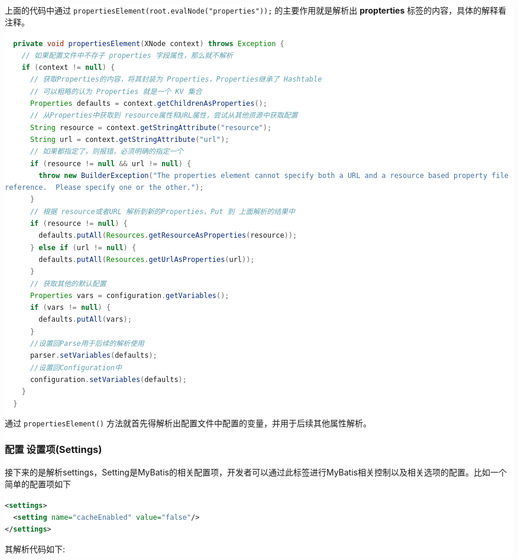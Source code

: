 
上面的代码中通过 `propertiesElement(root.evalNode("properties"));` 的主要作用就是解析出 **propterties** 标签的内容，具体的解释看注释。


```java
  private void propertiesElement(XNode context) throws Exception {
    // 如果配置文件中不存子 properties 字段属性，那么就不解析
    if (context != null) {
      // 获取Properties的内容，将其封装为 Properties，Properties继承了 Hashtable 
      // 可以粗略的认为 Properties 就是一个 KV 集合
      Properties defaults = context.getChildrenAsProperties();
      // 从Properties中获取到 resource属性和URL属性，尝试从其他资源中获取配置
      String resource = context.getStringAttribute("resource");
      String url = context.getStringAttribute("url");
      // 如果都指定了，则报错，必须明确的指定一个
      if (resource != null && url != null) {
        throw new BuilderException("The properties element cannot specify both a URL and a resource based property file reference.  Please specify one or the other.");
      }
      // 根据 resource或者URL 解析到新的Properties，Put 到 上面解析的结果中
      if (resource != null) {
        defaults.putAll(Resources.getResourceAsProperties(resource));
      } else if (url != null) {
        defaults.putAll(Resources.getUrlAsProperties(url));
      }
      // 获取其他的默认配置
      Properties vars = configuration.getVariables();
      if (vars != null) {
        defaults.putAll(vars);
      }
      //设置回Parse用于后续的解析使用
      parser.setVariables(defaults);
      //设置回Configuration中
      configuration.setVariables(defaults);
    }
  }
```


通过 `propertiesElement()` 方法就首先得解析出配置文件中配置的变量，并用于后续其他属性解析。


### 配置 设置项(Settings)


接下来的是解析settings，Setting是MyBatis的相关配置项，开发者可以通过此标签进行MyBatis相关控制以及相关选项的配置。比如一个简单的配置项如下


```xml
<settings>
  <setting name="cacheEnabled" value="false"/>
</settings>
```


其解析代码如下:
